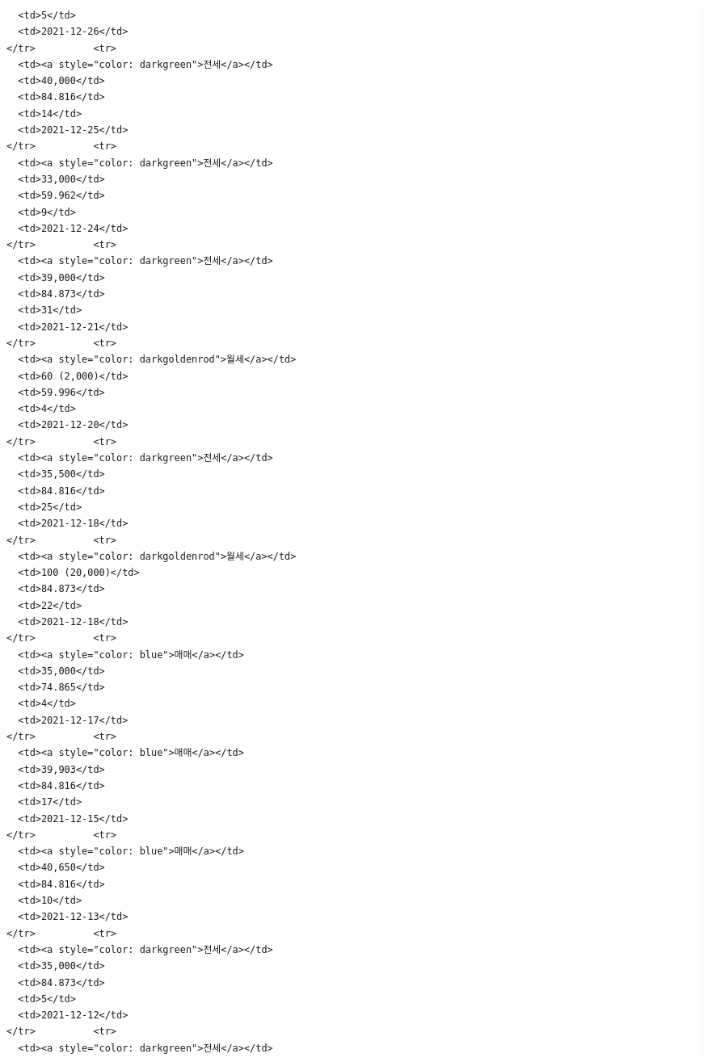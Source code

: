       <td>5</td>
      <td>2021-12-26</td>
    </tr>          <tr>
      <td><a style="color: darkgreen">전세</a></td>
      <td>40,000</td>
      <td>84.816</td>
      <td>14</td>
      <td>2021-12-25</td>
    </tr>          <tr>
      <td><a style="color: darkgreen">전세</a></td>
      <td>33,000</td>
      <td>59.962</td>
      <td>9</td>
      <td>2021-12-24</td>
    </tr>          <tr>
      <td><a style="color: darkgreen">전세</a></td>
      <td>39,000</td>
      <td>84.873</td>
      <td>31</td>
      <td>2021-12-21</td>
    </tr>          <tr>
      <td><a style="color: darkgoldenrod">월세</a></td>
      <td>60 (2,000)</td>
      <td>59.996</td>
      <td>4</td>
      <td>2021-12-20</td>
    </tr>          <tr>
      <td><a style="color: darkgreen">전세</a></td>
      <td>35,500</td>
      <td>84.816</td>
      <td>25</td>
      <td>2021-12-18</td>
    </tr>          <tr>
      <td><a style="color: darkgoldenrod">월세</a></td>
      <td>100 (20,000)</td>
      <td>84.873</td>
      <td>22</td>
      <td>2021-12-18</td>
    </tr>          <tr>
      <td><a style="color: blue">매매</a></td>
      <td>35,000</td>
      <td>74.865</td>
      <td>4</td>
      <td>2021-12-17</td>
    </tr>          <tr>
      <td><a style="color: blue">매매</a></td>
      <td>39,903</td>
      <td>84.816</td>
      <td>17</td>
      <td>2021-12-15</td>
    </tr>          <tr>
      <td><a style="color: blue">매매</a></td>
      <td>40,650</td>
      <td>84.816</td>
      <td>10</td>
      <td>2021-12-13</td>
    </tr>          <tr>
      <td><a style="color: darkgreen">전세</a></td>
      <td>35,000</td>
      <td>84.873</td>
      <td>5</td>
      <td>2021-12-12</td>
    </tr>          <tr>
      <td><a style="color: darkgreen">전세</a></td>